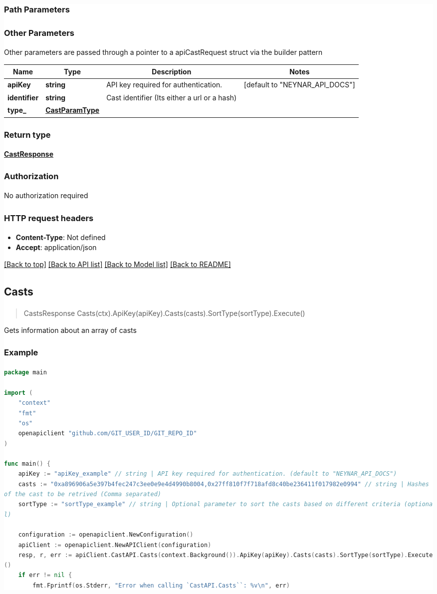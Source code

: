 ### Path Parameters



### Other Parameters

Other parameters are passed through a pointer to a apiCastRequest struct via the builder pattern


Name | Type | Description  | Notes
------------- | ------------- | ------------- | -------------
 **apiKey** | **string** | API key required for authentication. | [default to &quot;NEYNAR_API_DOCS&quot;]
 **identifier** | **string** | Cast identifier (Its either a url or a hash) | 
 **type_** | [**CastParamType**](CastParamType.md) |  | 

### Return type

[**CastResponse**](CastResponse.md)

### Authorization

No authorization required

### HTTP request headers

- **Content-Type**: Not defined
- **Accept**: application/json

[[Back to top]](#) [[Back to API list]](../README.md#documentation-for-api-endpoints)
[[Back to Model list]](../README.md#documentation-for-models)
[[Back to README]](../README.md)


## Casts

> CastsResponse Casts(ctx).ApiKey(apiKey).Casts(casts).SortType(sortType).Execute()

Gets information about an array of casts



### Example

```go
package main

import (
    "context"
    "fmt"
    "os"
    openapiclient "github.com/GIT_USER_ID/GIT_REPO_ID"
)

func main() {
    apiKey := "apiKey_example" // string | API key required for authentication. (default to "NEYNAR_API_DOCS")
    casts := "0xa896906a5e397b4fec247c3ee0e9e4d4990b8004,0x27ff810f7f718afd8c40be236411f017982e0994" // string | Hashes of the cast to be retrived (Comma separated)
    sortType := "sortType_example" // string | Optional parameter to sort the casts based on different criteria (optional)

    configuration := openapiclient.NewConfiguration()
    apiClient := openapiclient.NewAPIClient(configuration)
    resp, r, err := apiClient.CastAPI.Casts(context.Background()).ApiKey(apiKey).Casts(casts).SortType(sortType).Execute()
    if err != nil {
        fmt.Fprintf(os.Stderr, "Error when calling `CastAPI.Casts``: %v\n", err)
```